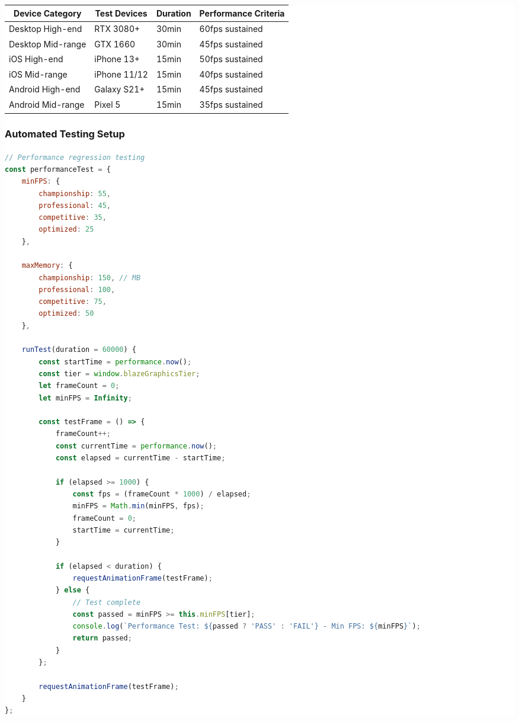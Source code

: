 | Device Category | Test Devices | Duration | Performance Criteria |
|----------------|--------------|----------|-------------------|
| Desktop High-end | RTX 3080+ | 30min | 60fps sustained |
| Desktop Mid-range | GTX 1660 | 30min | 45fps sustained |
| iOS High-end | iPhone 13+ | 15min | 50fps sustained |
| iOS Mid-range | iPhone 11/12 | 15min | 40fps sustained |
| Android High-end | Galaxy S21+ | 15min | 45fps sustained |
| Android Mid-range | Pixel 5 | 15min | 35fps sustained |

### Automated Testing Setup

```javascript
// Performance regression testing
const performanceTest = {
    minFPS: {
        championship: 55,
        professional: 45,
        competitive: 35,
        optimized: 25
    },

    maxMemory: {
        championship: 150, // MB
        professional: 100,
        competitive: 75,
        optimized: 50
    },

    runTest(duration = 60000) {
        const startTime = performance.now();
        const tier = window.blazeGraphicsTier;
        let frameCount = 0;
        let minFPS = Infinity;

        const testFrame = () => {
            frameCount++;
            const currentTime = performance.now();
            const elapsed = currentTime - startTime;

            if (elapsed >= 1000) {
                const fps = (frameCount * 1000) / elapsed;
                minFPS = Math.min(minFPS, fps);
                frameCount = 0;
                startTime = currentTime;
            }

            if (elapsed < duration) {
                requestAnimationFrame(testFrame);
            } else {
                // Test complete
                const passed = minFPS >= this.minFPS[tier];
                console.log(`Performance Test: ${passed ? 'PASS' : 'FAIL'} - Min FPS: ${minFPS}`);
                return passed;
            }
        };

        requestAnimationFrame(testFrame);
    }
};
```